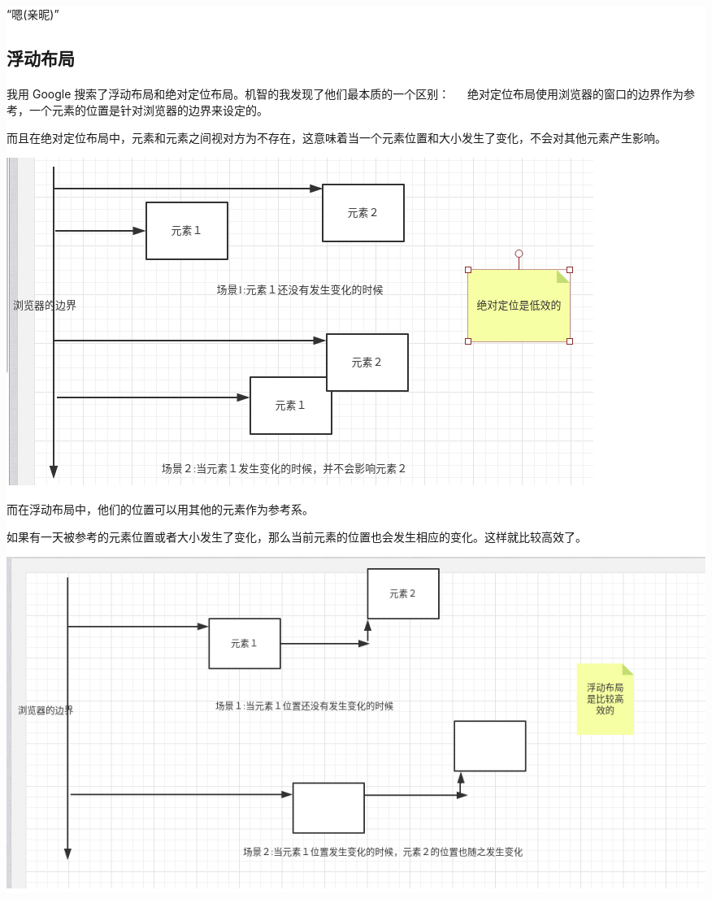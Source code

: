 “嗯(亲昵)”

## 浮动布局

我用 Google 搜索了浮动布局和绝对定位布局。机智的我发现了他们最本质的一个区别：
　
绝对定位布局使用浏览器的窗口的边界作为参考，一个元素的位置是针对浏览器的边界来设定的。

而且在绝对定位布局中，元素和元素之间视对方为不存在，这意味着当一个元素位置和大小发生了变化，不会对其他元素产生影响。

![绝对定位布局原型图](/image/backend-enter-font-end/absolute-layout.png)

而在浮动布局中，他们的位置可以用其他的元素作为参考系。

如果有一天被参考的元素位置或者大小发生了变化，那么当前元素的位置也会发生相应的变化。这样就比较高效了。

![浮动布局原型图](/image/backend-enter-font-end/float-layout.png)
